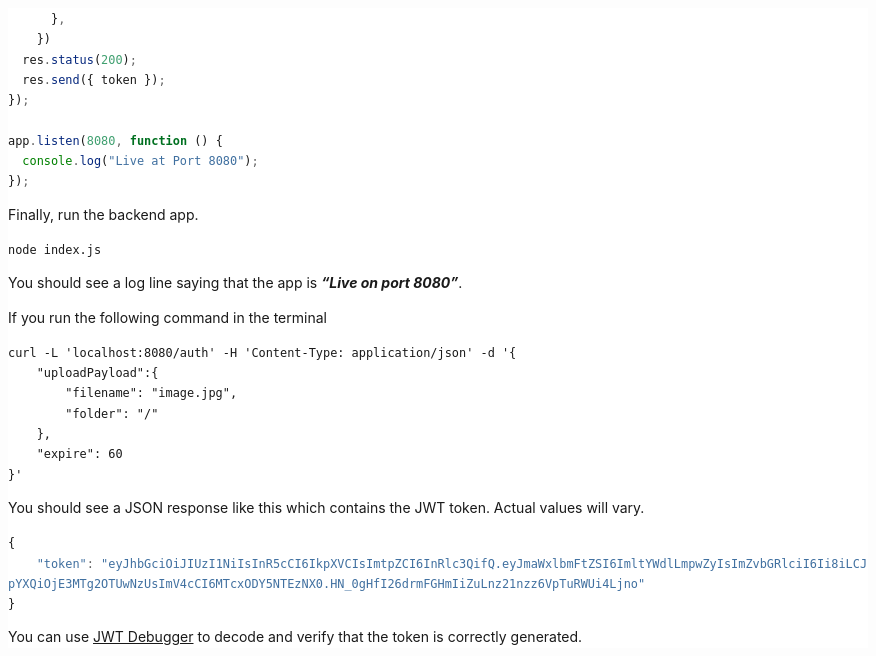 ```javascript
      },
    })
  res.status(200);
  res.send({ token });
});

app.listen(8080, function () {
  console.log("Live at Port 8080");
});
```

Finally, run the backend app.

```bash
node index.js
```

You should see a log line saying that the app is _**“Live on port 8080”**_.

If you run the following command in the terminal

```shell
curl -L 'localhost:8080/auth' -H 'Content-Type: application/json' -d '{
    "uploadPayload":{
        "filename": "image.jpg",
        "folder": "/"
    },
    "expire": 60
}'
```

You should see a JSON response like this which contains the JWT token. Actual values will vary.

```javascript
{
    "token": "eyJhbGciOiJIUzI1NiIsInR5cCI6IkpXVCIsImtpZCI6InRlc3QifQ.eyJmaWxlbmFtZSI6ImltYWdlLmpwZyIsImZvbGRlciI6Ii8iLCJpYXQiOjE3MTg2OTUwNzUsImV4cCI6MTcxODY5NTEzNX0.HN_0gHfI26drmFGHmIiZuLnz21nzz6VpTuRWUi4Ljno"
}
```

You can use [JWT Debugger](https://jwt.io/) to decode and verify that the token is correctly generated.
